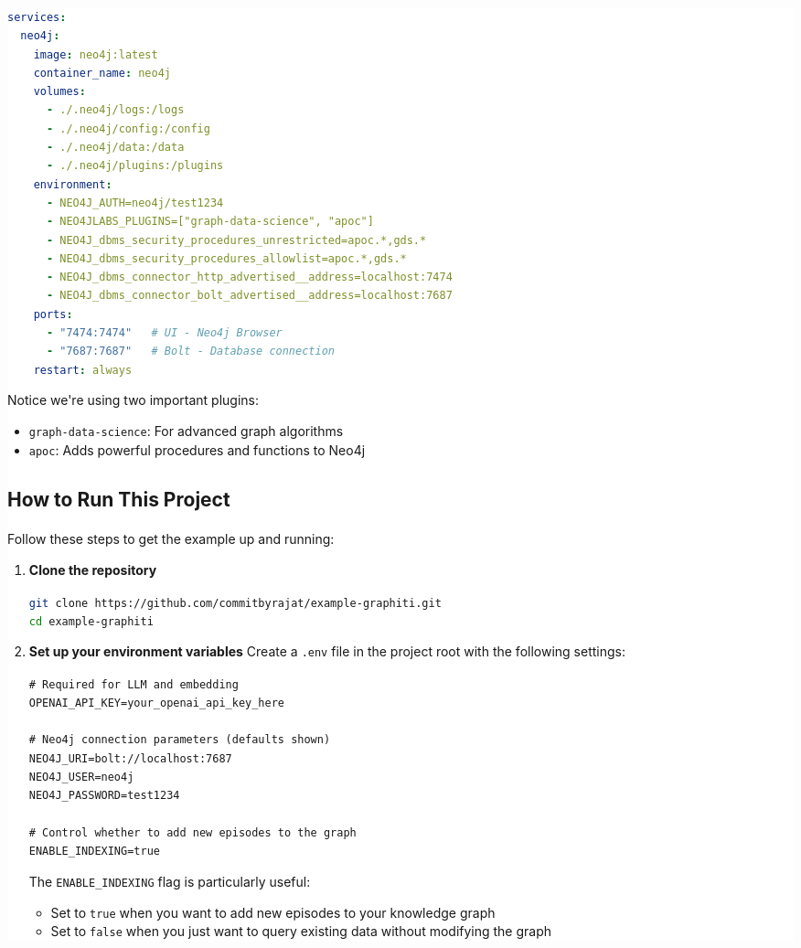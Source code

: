 ```yaml
services:
  neo4j:
    image: neo4j:latest
    container_name: neo4j
    volumes:
      - ./.neo4j/logs:/logs
      - ./.neo4j/config:/config
      - ./.neo4j/data:/data
      - ./.neo4j/plugins:/plugins
    environment:
      - NEO4J_AUTH=neo4j/test1234
      - NEO4JLABS_PLUGINS=["graph-data-science", "apoc"]
      - NEO4J_dbms_security_procedures_unrestricted=apoc.*,gds.*
      - NEO4J_dbms_security_procedures_allowlist=apoc.*,gds.*
      - NEO4J_dbms_connector_http_advertised__address=localhost:7474
      - NEO4J_dbms_connector_bolt_advertised__address=localhost:7687
    ports:
      - "7474:7474"   # UI - Neo4j Browser
      - "7687:7687"   # Bolt - Database connection
    restart: always
```

Notice we're using two important plugins:
- `graph-data-science`: For advanced graph algorithms
- `apoc`: Adds powerful procedures and functions to Neo4j

## How to Run This Project

Follow these steps to get the example up and running:

1. **Clone the repository**
   ```bash
   git clone https://github.com/commitbyrajat/example-graphiti.git
   cd example-graphiti
   ```

2. **Set up your environment variables**
   Create a `.env` file in the project root with the following settings:
   ```
   # Required for LLM and embedding
   OPENAI_API_KEY=your_openai_api_key_here
   
   # Neo4j connection parameters (defaults shown)
   NEO4J_URI=bolt://localhost:7687
   NEO4J_USER=neo4j
   NEO4J_PASSWORD=test1234
   
   # Control whether to add new episodes to the graph
   ENABLE_INDEXING=true
   ```

   The `ENABLE_INDEXING` flag is particularly useful:
   - Set to `true` when you want to add new episodes to your knowledge graph
   - Set to `false` when you just want to query existing data without modifying the graph
   